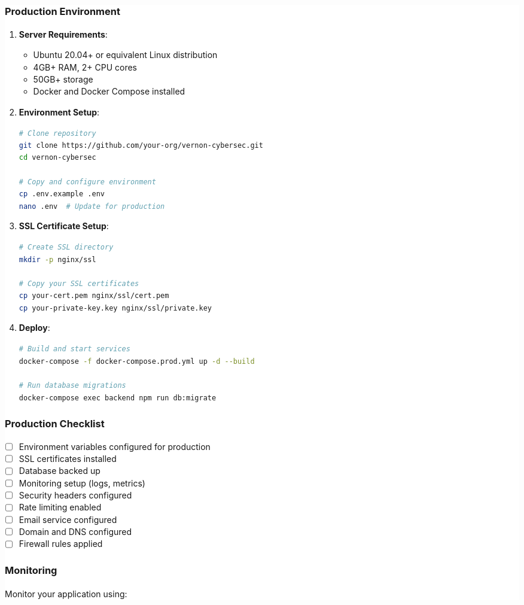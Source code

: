 ### Production Environment

1. **Server Requirements**:
   - Ubuntu 20.04+ or equivalent Linux distribution
   - 4GB+ RAM, 2+ CPU cores
   - 50GB+ storage
   - Docker and Docker Compose installed

2. **Environment Setup**:
   ```bash
   # Clone repository
   git clone https://github.com/your-org/vernon-cybersec.git
   cd vernon-cybersec
   
   # Copy and configure environment
   cp .env.example .env
   nano .env  # Update for production
   ```

3. **SSL Certificate Setup**:
   ```bash
   # Create SSL directory
   mkdir -p nginx/ssl
   
   # Copy your SSL certificates
   cp your-cert.pem nginx/ssl/cert.pem
   cp your-private-key.key nginx/ssl/private.key
   ```

4. **Deploy**:
   ```bash
   # Build and start services
   docker-compose -f docker-compose.prod.yml up -d --build
   
   # Run database migrations
   docker-compose exec backend npm run db:migrate
   ```

### Production Checklist

- [ ] Environment variables configured for production
- [ ] SSL certificates installed
- [ ] Database backed up
- [ ] Monitoring setup (logs, metrics)
- [ ] Security headers configured
- [ ] Rate limiting enabled
- [ ] Email service configured
- [ ] Domain and DNS configured
- [ ] Firewall rules applied

### Monitoring

Monitor your application using:
